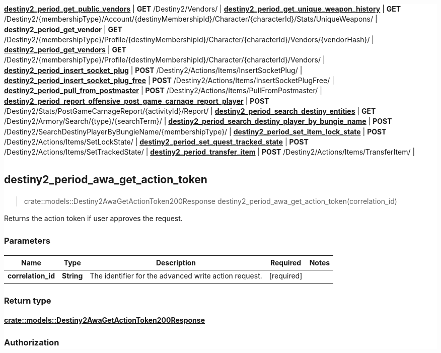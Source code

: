 [**destiny2_period_get_public_vendors**](Destiny2Api.md#destiny2_period_get_public_vendors) | **GET** /Destiny2/Vendors/ | 
[**destiny2_period_get_unique_weapon_history**](Destiny2Api.md#destiny2_period_get_unique_weapon_history) | **GET** /Destiny2/{membershipType}/Account/{destinyMembershipId}/Character/{characterId}/Stats/UniqueWeapons/ | 
[**destiny2_period_get_vendor**](Destiny2Api.md#destiny2_period_get_vendor) | **GET** /Destiny2/{membershipType}/Profile/{destinyMembershipId}/Character/{characterId}/Vendors/{vendorHash}/ | 
[**destiny2_period_get_vendors**](Destiny2Api.md#destiny2_period_get_vendors) | **GET** /Destiny2/{membershipType}/Profile/{destinyMembershipId}/Character/{characterId}/Vendors/ | 
[**destiny2_period_insert_socket_plug**](Destiny2Api.md#destiny2_period_insert_socket_plug) | **POST** /Destiny2/Actions/Items/InsertSocketPlug/ | 
[**destiny2_period_insert_socket_plug_free**](Destiny2Api.md#destiny2_period_insert_socket_plug_free) | **POST** /Destiny2/Actions/Items/InsertSocketPlugFree/ | 
[**destiny2_period_pull_from_postmaster**](Destiny2Api.md#destiny2_period_pull_from_postmaster) | **POST** /Destiny2/Actions/Items/PullFromPostmaster/ | 
[**destiny2_period_report_offensive_post_game_carnage_report_player**](Destiny2Api.md#destiny2_period_report_offensive_post_game_carnage_report_player) | **POST** /Destiny2/Stats/PostGameCarnageReport/{activityId}/Report/ | 
[**destiny2_period_search_destiny_entities**](Destiny2Api.md#destiny2_period_search_destiny_entities) | **GET** /Destiny2/Armory/Search/{type}/{searchTerm}/ | 
[**destiny2_period_search_destiny_player_by_bungie_name**](Destiny2Api.md#destiny2_period_search_destiny_player_by_bungie_name) | **POST** /Destiny2/SearchDestinyPlayerByBungieName/{membershipType}/ | 
[**destiny2_period_set_item_lock_state**](Destiny2Api.md#destiny2_period_set_item_lock_state) | **POST** /Destiny2/Actions/Items/SetLockState/ | 
[**destiny2_period_set_quest_tracked_state**](Destiny2Api.md#destiny2_period_set_quest_tracked_state) | **POST** /Destiny2/Actions/Items/SetTrackedState/ | 
[**destiny2_period_transfer_item**](Destiny2Api.md#destiny2_period_transfer_item) | **POST** /Destiny2/Actions/Items/TransferItem/ | 



## destiny2_period_awa_get_action_token

> crate::models::Destiny2AwaGetActionToken200Response destiny2_period_awa_get_action_token(correlation_id)


Returns the action token if user approves the request.

### Parameters


Name | Type | Description  | Required | Notes
------------- | ------------- | ------------- | ------------- | -------------
**correlation_id** | **String** | The identifier for the advanced write action request. | [required] |

### Return type

[**crate::models::Destiny2AwaGetActionToken200Response**](Destiny2_AwaGetActionToken_200_response.md)

### Authorization
